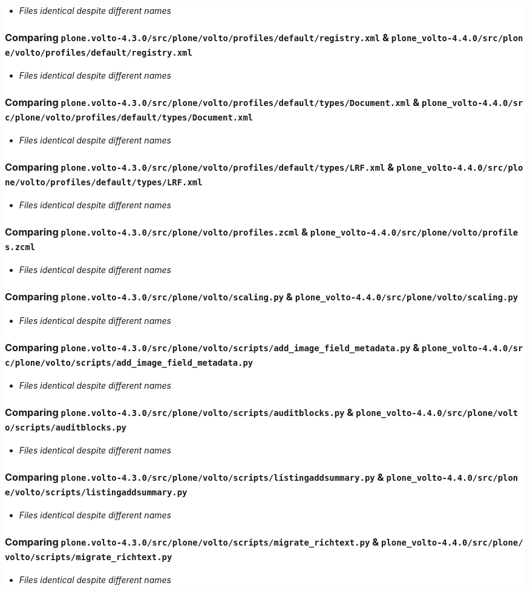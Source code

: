  * *Files identical despite different names*

### Comparing `plone.volto-4.3.0/src/plone/volto/profiles/default/registry.xml` & `plone_volto-4.4.0/src/plone/volto/profiles/default/registry.xml`

 * *Files identical despite different names*

### Comparing `plone.volto-4.3.0/src/plone/volto/profiles/default/types/Document.xml` & `plone_volto-4.4.0/src/plone/volto/profiles/default/types/Document.xml`

 * *Files identical despite different names*

### Comparing `plone.volto-4.3.0/src/plone/volto/profiles/default/types/LRF.xml` & `plone_volto-4.4.0/src/plone/volto/profiles/default/types/LRF.xml`

 * *Files identical despite different names*

### Comparing `plone.volto-4.3.0/src/plone/volto/profiles.zcml` & `plone_volto-4.4.0/src/plone/volto/profiles.zcml`

 * *Files identical despite different names*

### Comparing `plone.volto-4.3.0/src/plone/volto/scaling.py` & `plone_volto-4.4.0/src/plone/volto/scaling.py`

 * *Files identical despite different names*

### Comparing `plone.volto-4.3.0/src/plone/volto/scripts/add_image_field_metadata.py` & `plone_volto-4.4.0/src/plone/volto/scripts/add_image_field_metadata.py`

 * *Files identical despite different names*

### Comparing `plone.volto-4.3.0/src/plone/volto/scripts/auditblocks.py` & `plone_volto-4.4.0/src/plone/volto/scripts/auditblocks.py`

 * *Files identical despite different names*

### Comparing `plone.volto-4.3.0/src/plone/volto/scripts/listingaddsummary.py` & `plone_volto-4.4.0/src/plone/volto/scripts/listingaddsummary.py`

 * *Files identical despite different names*

### Comparing `plone.volto-4.3.0/src/plone/volto/scripts/migrate_richtext.py` & `plone_volto-4.4.0/src/plone/volto/scripts/migrate_richtext.py`

 * *Files identical despite different names*

